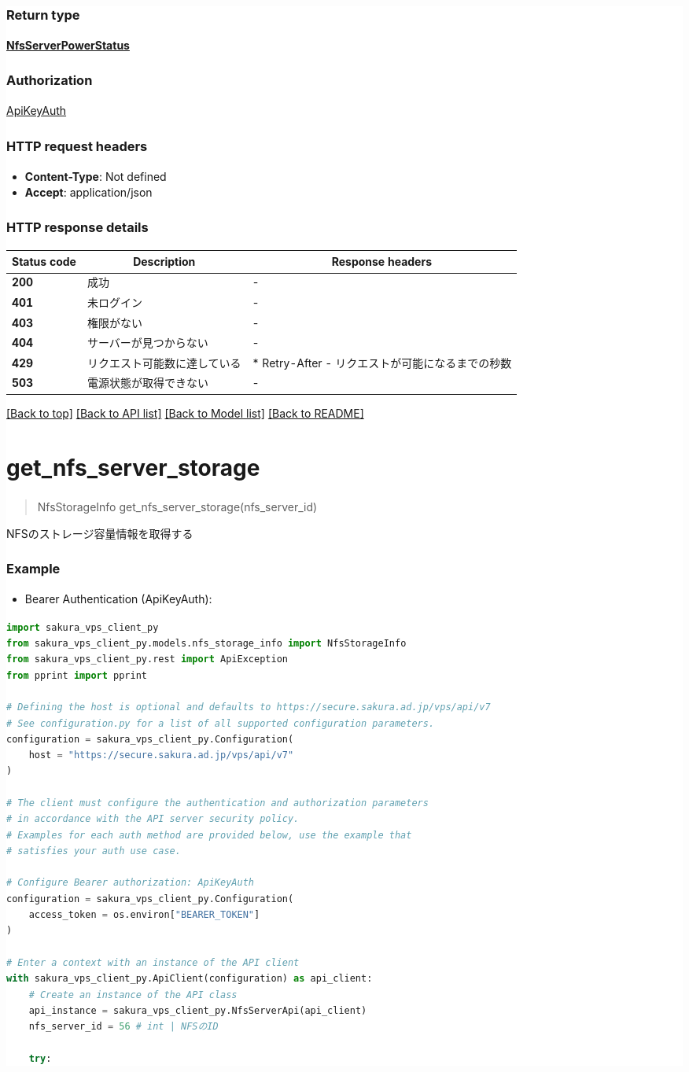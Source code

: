 ### Return type

[**NfsServerPowerStatus**](NfsServerPowerStatus.md)

### Authorization

[ApiKeyAuth](../README.md#ApiKeyAuth)

### HTTP request headers

 - **Content-Type**: Not defined
 - **Accept**: application/json

### HTTP response details

| Status code | Description | Response headers |
|-------------|-------------|------------------|
**200** | 成功 |  -  |
**401** | 未ログイン |  -  |
**403** | 権限がない |  -  |
**404** | サーバーが見つからない |  -  |
**429** | リクエスト可能数に達している |  * Retry-After - リクエストが可能になるまでの秒数 <br>  |
**503** | 電源状態が取得できない |  -  |

[[Back to top]](#) [[Back to API list]](../README.md#documentation-for-api-endpoints) [[Back to Model list]](../README.md#documentation-for-models) [[Back to README]](../README.md)

# **get_nfs_server_storage**
> NfsStorageInfo get_nfs_server_storage(nfs_server_id)

NFSのストレージ容量情報を取得する

### Example

* Bearer Authentication (ApiKeyAuth):

```python
import sakura_vps_client_py
from sakura_vps_client_py.models.nfs_storage_info import NfsStorageInfo
from sakura_vps_client_py.rest import ApiException
from pprint import pprint

# Defining the host is optional and defaults to https://secure.sakura.ad.jp/vps/api/v7
# See configuration.py for a list of all supported configuration parameters.
configuration = sakura_vps_client_py.Configuration(
    host = "https://secure.sakura.ad.jp/vps/api/v7"
)

# The client must configure the authentication and authorization parameters
# in accordance with the API server security policy.
# Examples for each auth method are provided below, use the example that
# satisfies your auth use case.

# Configure Bearer authorization: ApiKeyAuth
configuration = sakura_vps_client_py.Configuration(
    access_token = os.environ["BEARER_TOKEN"]
)

# Enter a context with an instance of the API client
with sakura_vps_client_py.ApiClient(configuration) as api_client:
    # Create an instance of the API class
    api_instance = sakura_vps_client_py.NfsServerApi(api_client)
    nfs_server_id = 56 # int | NFSのID

    try:
```